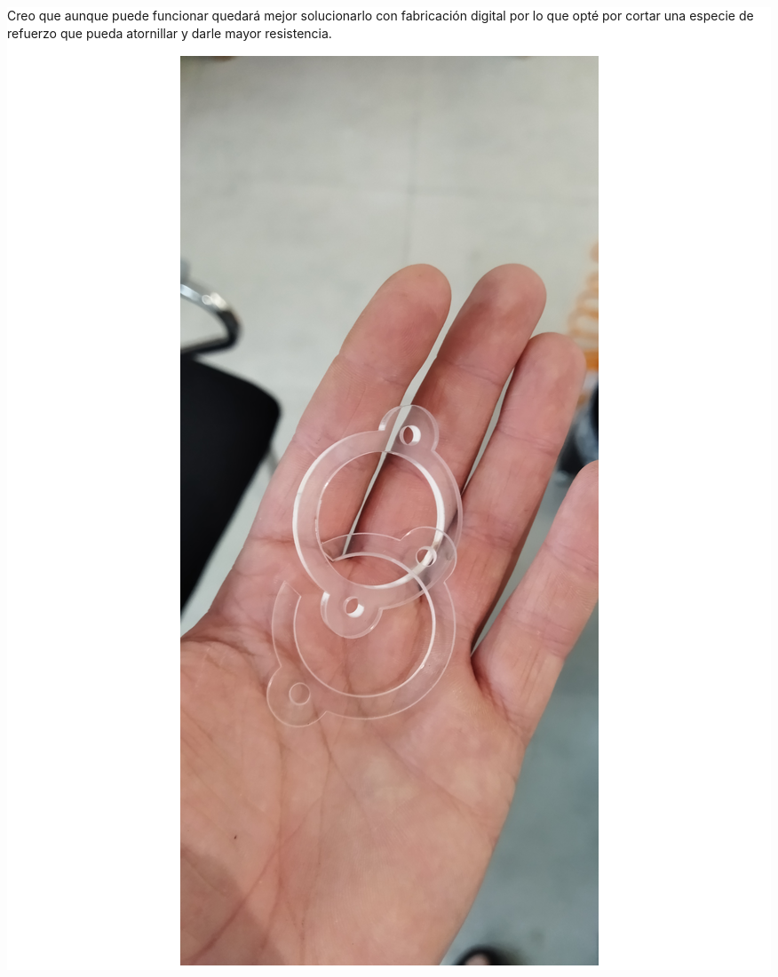 Creo que aunque puede funcionar quedará mejor solucionarlo con fabricación digital por lo que opté por cortar una especie de refuerzo que pueda atornillar y darle mayor resistencia.


<div align="center"><iframe src="https://drive.google.com/file/d/1iliG2YowILiZc_kR1SPZTRPtaHmeX7el/preview" width="640" height="960" allow="autoplay"></iframe></div>


<div align="center"><img src="https://github.com/wwwteo/mateo_olivera/raw/main/docs/images/PFI/1734531323497.jpg"></div>
